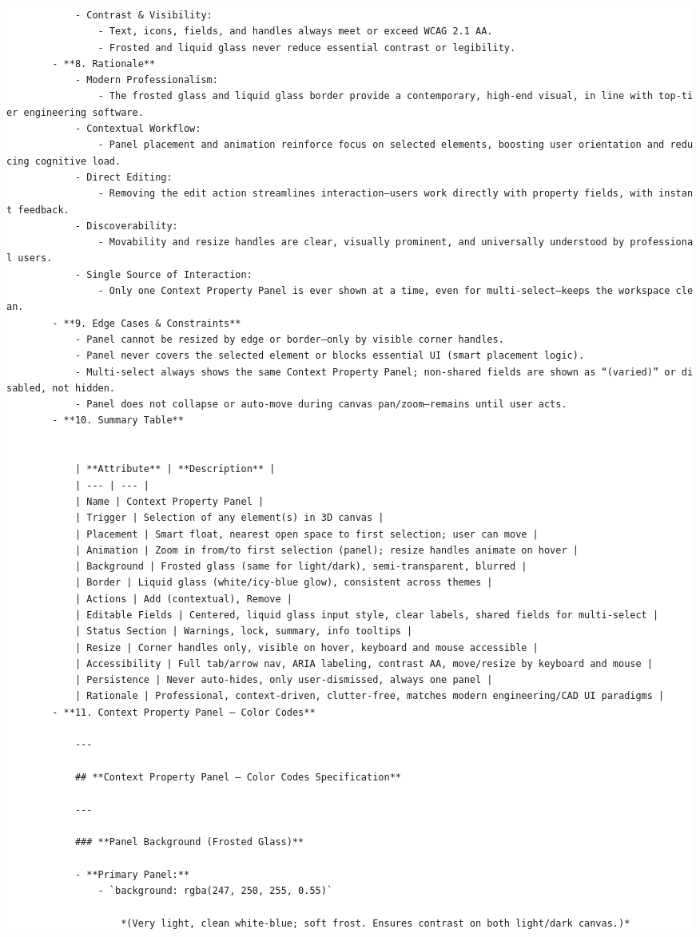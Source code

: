 ```
            - Contrast & Visibility:
                - Text, icons, fields, and handles always meet or exceed WCAG 2.1 AA.
                - Frosted and liquid glass never reduce essential contrast or legibility.
        - **8. Rationale**
            - Modern Professionalism:
                - The frosted glass and liquid glass border provide a contemporary, high-end visual, in line with top-tier engineering software.
            - Contextual Workflow:
                - Panel placement and animation reinforce focus on selected elements, boosting user orientation and reducing cognitive load.
            - Direct Editing:
                - Removing the edit action streamlines interaction—users work directly with property fields, with instant feedback.
            - Discoverability:
                - Movability and resize handles are clear, visually prominent, and universally understood by professional users.
            - Single Source of Interaction:
                - Only one Context Property Panel is ever shown at a time, even for multi-select—keeps the workspace clean.
        - **9. Edge Cases & Constraints**
            - Panel cannot be resized by edge or border—only by visible corner handles.
            - Panel never covers the selected element or blocks essential UI (smart placement logic).
            - Multi-select always shows the same Context Property Panel; non-shared fields are shown as “(varied)” or disabled, not hidden.
            - Panel does not collapse or auto-move during canvas pan/zoom—remains until user acts.
        - **10. Summary Table**
            
            
            | **Attribute** | **Description** |
            | --- | --- |
            | Name | Context Property Panel |
            | Trigger | Selection of any element(s) in 3D canvas |
            | Placement | Smart float, nearest open space to first selection; user can move |
            | Animation | Zoom in from/to first selection (panel); resize handles animate on hover |
            | Background | Frosted glass (same for light/dark), semi-transparent, blurred |
            | Border | Liquid glass (white/icy-blue glow), consistent across themes |
            | Actions | Add (contextual), Remove |
            | Editable Fields | Centered, liquid glass input style, clear labels, shared fields for multi-select |
            | Status Section | Warnings, lock, summary, info tooltips |
            | Resize | Corner handles only, visible on hover, keyboard and mouse accessible |
            | Accessibility | Full tab/arrow nav, ARIA labeling, contrast AA, move/resize by keyboard and mouse |
            | Persistence | Never auto-hides, only user-dismissed, always one panel |
            | Rationale | Professional, context-driven, clutter-free, matches modern engineering/CAD UI paradigms |
        - **11. Context Property Panel — Color Codes**
            
            ---
            
            ## **Context Property Panel — Color Codes Specification**
            
            ---
            
            ### **Panel Background (Frosted Glass)**
            
            - **Primary Panel:**
                - `background: rgba(247, 250, 255, 0.55)`
                    
                    *(Very light, clean white-blue; soft frost. Ensures contrast on both light/dark canvas.)*
```